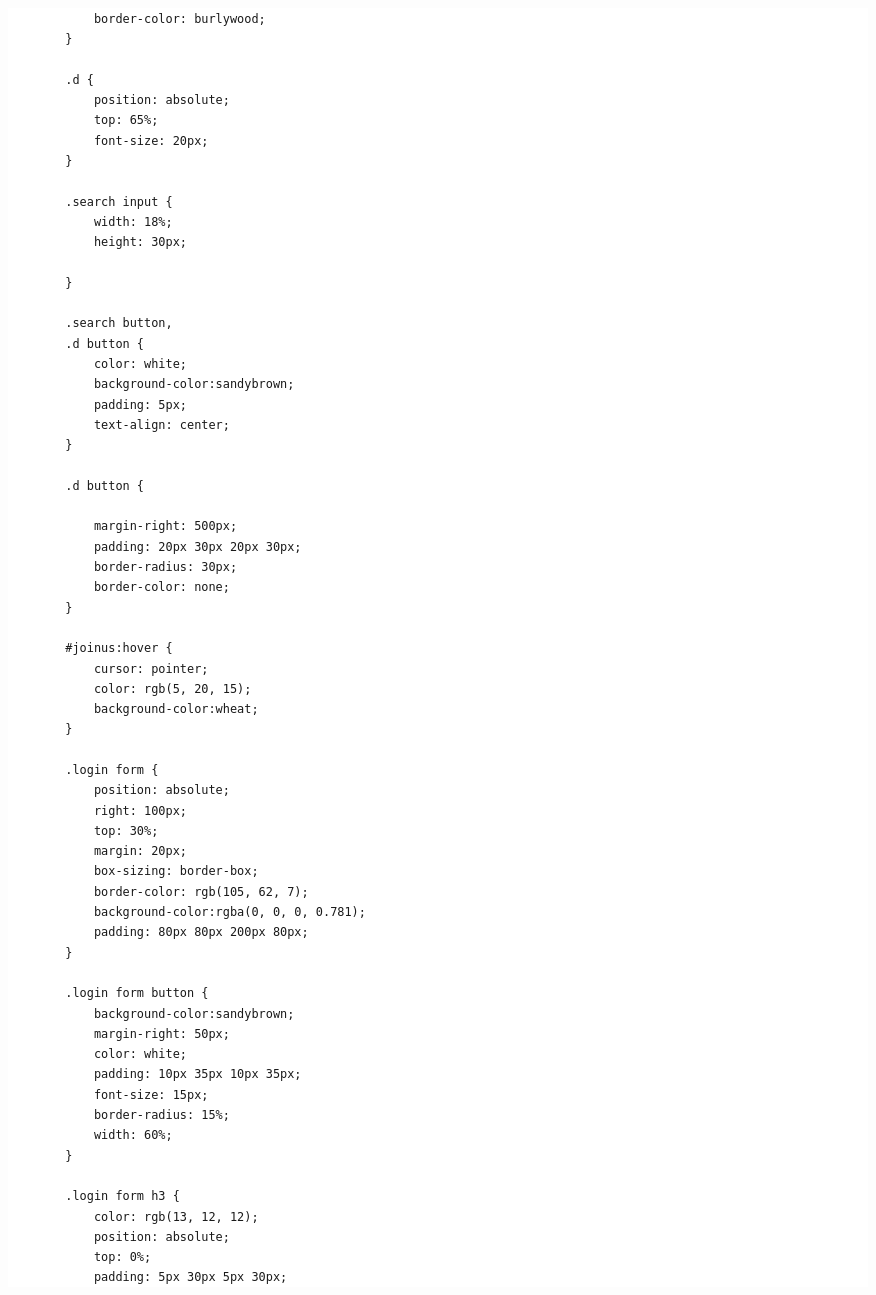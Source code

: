 ```
            border-color: burlywood;
        }

        .d {
            position: absolute;
            top: 65%;
            font-size: 20px;
        }

        .search input {
            width: 18%;
            height: 30px;

        }

        .search button,
        .d button {
            color: white;
            background-color:sandybrown;
            padding: 5px;
            text-align: center;
        }

        .d button {

            margin-right: 500px;
            padding: 20px 30px 20px 30px;
            border-radius: 30px;
            border-color: none;
        }

        #joinus:hover {
            cursor: pointer;
            color: rgb(5, 20, 15);
            background-color:wheat;
        }

        .login form {
            position: absolute;
            right: 100px;
            top: 30%;
            margin: 20px;
            box-sizing: border-box;
            border-color: rgb(105, 62, 7);
            background-color:rgba(0, 0, 0, 0.781);
            padding: 80px 80px 200px 80px;
        }

        .login form button {
            background-color:sandybrown;
            margin-right: 50px;
            color: white;
            padding: 10px 35px 10px 35px;
            font-size: 15px;
            border-radius: 15%;
            width: 60%;
        }

        .login form h3 {
            color: rgb(13, 12, 12);
            position: absolute;
            top: 0%;
            padding: 5px 30px 5px 30px;
```